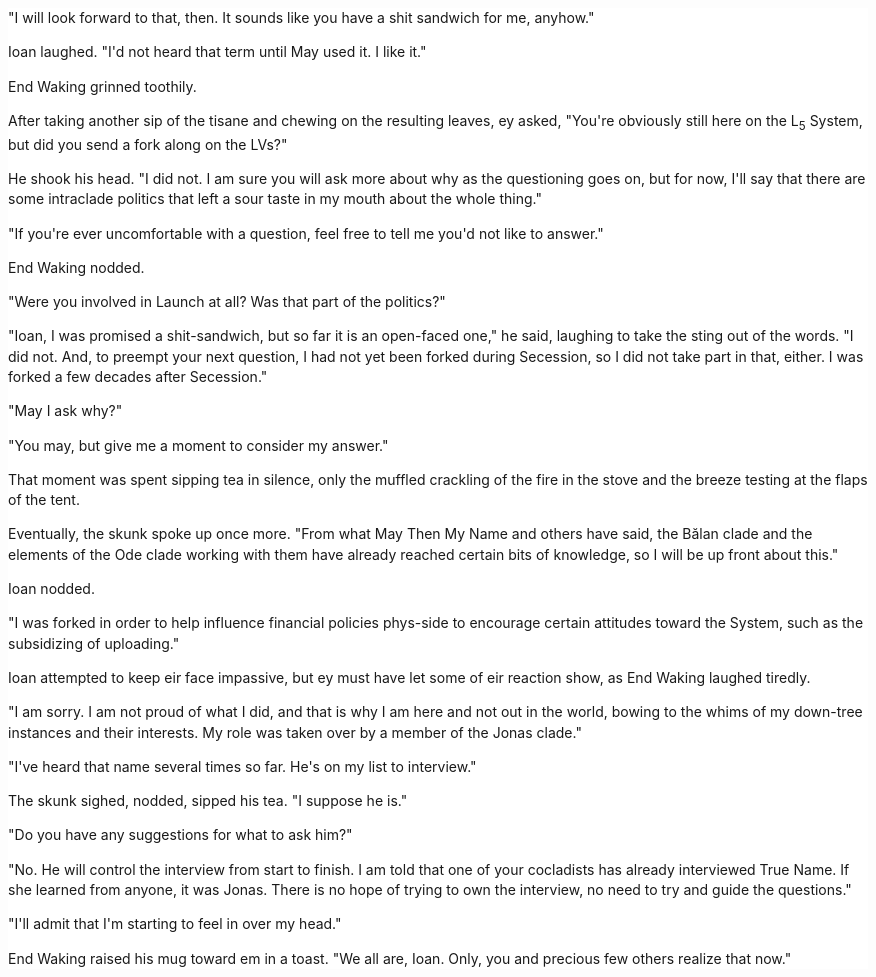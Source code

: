 "I will look forward to that, then. It sounds like you have a shit sandwich for me, anyhow."

Ioan laughed. "I'd not heard that term until May used it. I like it."

End Waking grinned toothily.

After taking another sip of the tisane and chewing on the resulting leaves, ey asked, "You're obviously still here on the L<sub>5</sub> System, but did you send a fork along on the LVs?"

He shook his head. "I did not. I am sure you will ask more about why as the questioning goes on, but for now, I'll say that there are some intraclade politics that left a sour taste in my mouth about the whole thing."

"If you're ever uncomfortable with a question, feel free to tell me you'd not like to answer."

End Waking nodded.

"Were you involved in Launch at all? Was that part of the politics?"

"Ioan, I was promised a shit-sandwich, but so far it is an open-faced one," he said, laughing to take the sting out of the words. "I did not. And, to preempt your next question, I had not yet been forked during Secession, so I did not take part in that, either. I was forked a few decades after Secession."

"May I ask why?"

"You may, but give me a moment to consider my answer."

That moment was spent sipping tea in silence, only the muffled crackling of the fire in the stove and the breeze testing at the flaps of the tent.

Eventually, the skunk spoke up once more. "From what May Then My Name and others have said, the Bălan clade and the elements of the Ode clade working with them have already reached certain bits of knowledge, so I will be up front about this."

Ioan nodded.

"I was forked in order to help influence financial policies phys-side to encourage certain attitudes toward the System, such as the subsidizing of uploading."

Ioan attempted to keep eir face impassive, but ey must have let some of eir reaction show, as End Waking laughed tiredly.

"I am sorry. I am not proud of what I did, and that is why I am here and not out in the world, bowing to the whims of my down-tree instances and their interests. My role was taken over by a member of the Jonas clade."

"I've heard that name several times so far. He's on my list to interview."

The skunk sighed, nodded, sipped his tea. "I suppose he is."

"Do you have any suggestions for what to ask him?"

"No. He will control the interview from start to finish. I am told that one of your cocladists has already interviewed True Name. If she learned from anyone, it was Jonas. There is no hope of trying to own the interview, no need to try and guide the questions."

"I'll admit that I'm starting to feel in over my head."

End Waking raised his mug toward em in a toast. "We all are, Ioan. Only, you and precious few others realize that now."
